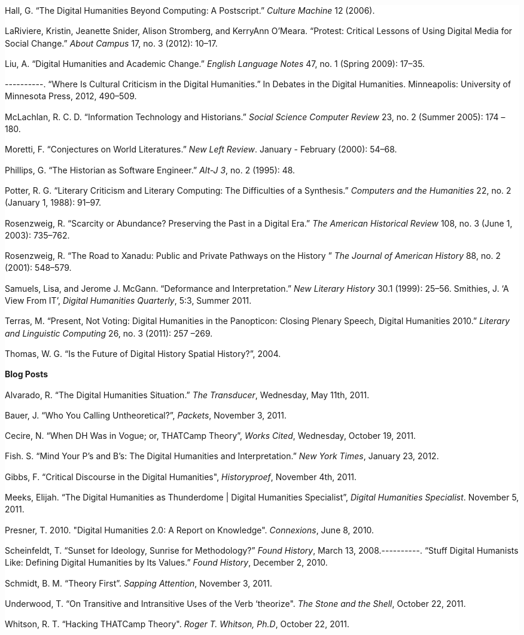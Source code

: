 Hall, G. “The Digital Humanities Beyond Computing: A Postscript.” *Culture Machine* 12 (2006).  

LaRiviere, Kristin, Jeanette Snider, Alison Stromberg, and KerryAnn O’Meara. “Protest: Critical Lessons of Using Digital Media for Social Change.” *About Campus* 17, no. 3 (2012): 10–17.  

Liu, A. “Digital Humanities and Academic Change.” *English Language Notes* 47, no. 1 (Spring 2009): 17–35.  

----------. “Where Is Cultural Criticism in the Digital Humanities.” In Debates in the Digital Humanities.  Minneapolis: University of Minnesota Press, 2012, 490–509.  

McLachlan, R. C. D. “Information Technology and Historians.” *Social Science Computer Review* 23, no. 2 (Summer 2005): 174 –180.  

Moretti, F. “Conjectures on World Literatures.” *New Left Review*. January - February (2000): 54–68.  

Phillips, G. “The Historian as Software Engineer.” *Alt-J 3*, no. 2 (1995): 48.  

Potter, R. G. “Literary Criticism and Literary Computing: The Difficulties of a Synthesis.” *Computers and the Humanities* 22, no. 2 (January 1, 1988): 91–97.  

Rosenzweig, R. “Scarcity or Abundance? Preserving the Past in a Digital Era.” *The American Historical Review* 108, no. 3 (June 1, 2003): 735–762.  

Rosenzweig, R. “The Road to Xanadu: Public and Private Pathways on the History ” *The Journal of American History* 88, no. 2 (2001): 548–579.  

Samuels, Lisa, and Jerome J. McGann. “Deformance and Interpretation.” *New Literary History* 30.1 (1999): 25–56. 
Smithies, J. ‘A View From IT’, *Digital Humanities Quarterly*, 5:3, Summer 2011.  

Terras, M. “Present, Not Voting: Digital Humanities in the Panopticon: Closing Plenary Speech, Digital Humanities 2010.” *Literary and Linguistic Computing* 26, no. 3 (2011): 257 –269.  

Thomas, W. G. “Is the Future of Digital History Spatial History?”, 2004.  

**Blog Posts**  

Alvarado, R. “The Digital Humanities Situation.” *The Transducer*,  Wednesday, May 11th, 2011.   

Bauer, J. “Who You Calling Untheoretical?”, *Packets*, November 3, 2011.  

Cecire, N. “When DH Was in Vogue; or, THATCamp Theory”, *Works Cited*, Wednesday, October 19, 2011.  

Fish. S. “Mind Your P’s and B’s: The Digital Humanities and Interpretation.” *New York Times*, January 23, 2012.  

Gibbs, F. “Critical Discourse in the Digital Humanities", *Historyproef*, November 4th, 2011.  

Meeks, Elijah. “The Digital Humanities as Thunderdome | Digital Humanities Specialist”, *Digital Humanities Specialist*.  November 5, 2011.  

Presner, T. 2010. "Digital Humanities 2.0: A Report on Knowledge". *Connexions*, June 8, 2010.  

Scheinfeldt, T. “Sunset for Ideology, Sunrise for Methodology?” *Found History*, March 13, 2008.----------. “Stuff Digital Humanists Like: Defining Digital Humanities by Its Values.” *Found History*, December 2, 2010.  

Schmidt, B. M. “Theory First”. *Sapping Attention*, November 3, 2011.  

Underwood, T. “On Transitive and Intransitive Uses of the Verb ‘theorize". *The Stone and the Shell*, October 22, 2011.  

Whitson, R. T. “Hacking THATCamp Theory". *Roger T. Whitson, Ph.D*, October 22, 2011.  


